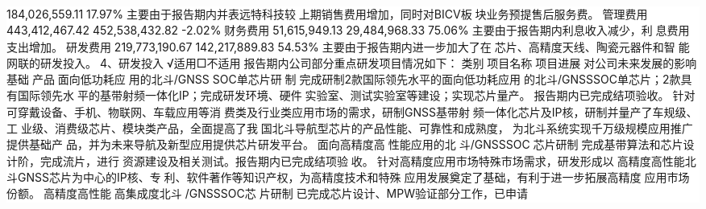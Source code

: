 184,026,559.11
17.97%
主要由于报告期内并表远特科技较
上期销售费用增加，同时对BICV板
块业务预提售后服务费。
管理费用
443,412,467.42
452,538,432.82
-2.02%
财务费用
51,615,949.13
29,484,968.33
75.06%
主要由于报告期内利息收入减少，利
息费用支出增加。
研发费用
219,773,190.67
142,217,889.83
54.53%
主要由于报告期内进一步加大了在
芯片、高精度天线、陶瓷元器件和智
能网联的研发投入。
4、研发投入
√适用□不适用
报告期内公司部分重点研发项目情况如下：
类别
项目名称
项目进展
对公司未来发展的影响
基础
产品
面向低功耗应
用的北斗/GNSS
SOC单芯片研
制
完成研制2款国际领先水平的面向低功耗应用
的北斗/GNSSSOC单芯片；2款具有国际领先水
平的基带射频一体化IP；完成研发环境、硬件
实验室、测试实验室等建设；实现芯片量产。
报告期内已完成结项验收。
针对可穿戴设备、手机、物联网、车载应用等消
费类及行业类应用市场的需求，研制GNSS基带射
频一体化芯片及IP核，研制并量产了车规级、工
业级、消费级芯片、模块类产品，全面提高了我
国北斗导航型芯片的产品性能、可靠性和成熟度，
为北斗系统实现千万级规模应用推广提供基础产
品，并为未来导航及新型应用提供芯片研发平台。
面向高精度高
性能应用的北
斗/GNSSSOC
芯片研制
完成基带算法和芯片设计阶，完成流片，进行
资源建设及相关测试。报告期内已完成结项验
收。
针对高精度应用市场特殊市场需求，研发形成以
高精度高性能北斗GNSS芯片为中心的IP核、专
利、软件著作等知识产权，为高精度技术和特殊
应用发展奠定了基础，有利于进一步拓展高精度
应用市场份额。
高精度高性能
高集成度北斗
/GNSSSOC芯
片研制
已完成芯片设计、MPW验证部分工作，已申请